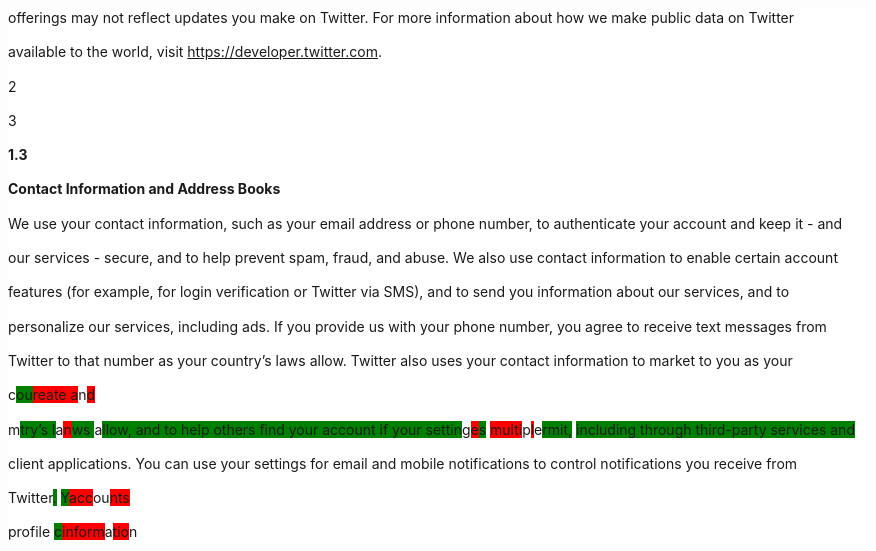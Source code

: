 
offerings may not reflect updates you make on Twitter. For more information about how we make public data on Twitter


available to the world, visit https://developer.twitter.com.


<span style="background-color: red;"> 


</span>2


3


**1.3**


**Contact Information and Address Books**


We use your contact information, such as your email address or phone number, to authenticate your account and keep it - and


our services - secure, and to help prevent spam, fraud, and abuse. We also use contact information to enable certain account


features (for example, for login verification or Twitter via SMS), and to send you information about our services, and to


personalize our services, including ads. If you provide us with your phone number, you agree to receive text messages from


Twitter to that number as your country’s laws allow. Twitter also uses your contact information to market to you as your


<span style="background-color: red;"> 


</span>c<span style="background-color: green;">ou</span><span style="background-color: red;">reate a</span>n<span style="background-color: red;">d


m</span><span style="background-color: green;">try’s l</span>a<span style="background-color: red;">n</span><span style="background-color: green;">ws </span>a<span style="background-color: green;">llow, and to help others find your account if your settin</span>g<span style="background-color: red;">e</span><span style="background-color: green;">s</span> <span style="background-color: red;">multi</span>p<span style="background-color: red;">l</span>e<span style="background-color: green;">rmit,</span> <span style="background-color: green;">including through third-party services and


client applications. You can use your settings for email and mobile notifications to control notifications you receive from


</span>Twitter<span style="background-color: green;">.</span> <span style="background-color: green;">Y</span><span style="background-color: red;">acc</span>ou<span style="background-color: red;">nts


profile</span> <span style="background-color: green;">c</span><span style="background-color: red;">inform</span>a<span style="background-color: red;">tio</span>n<span style="background-color: green;"> </span><span style="background-color: red;">
